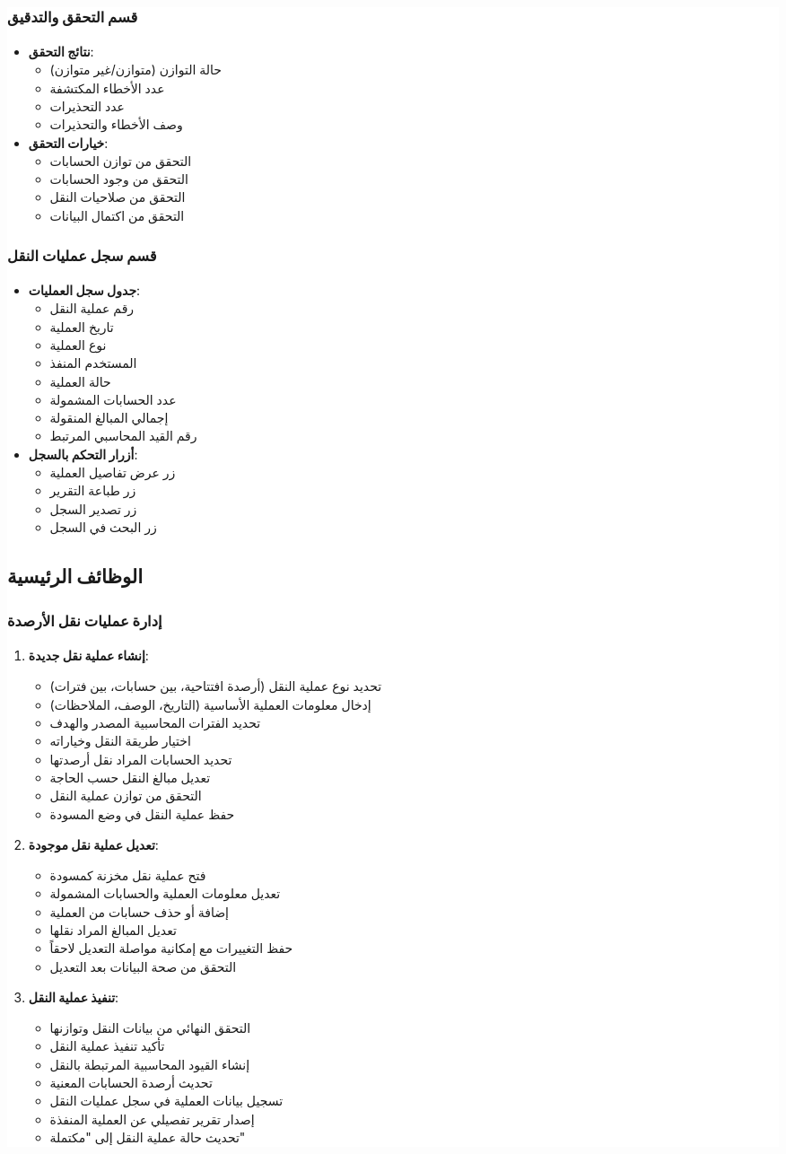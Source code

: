### قسم التحقق والتدقيق
- **نتائج التحقق**:
  - حالة التوازن (متوازن/غير متوازن)
  - عدد الأخطاء المكتشفة
  - عدد التحذيرات
  - وصف الأخطاء والتحذيرات
- **خيارات التحقق**:
  - التحقق من توازن الحسابات
  - التحقق من وجود الحسابات
  - التحقق من صلاحيات النقل
  - التحقق من اكتمال البيانات

### قسم سجل عمليات النقل
- **جدول سجل العمليات**:
  - رقم عملية النقل
  - تاريخ العملية
  - نوع العملية
  - المستخدم المنفذ
  - حالة العملية
  - عدد الحسابات المشمولة
  - إجمالي المبالغ المنقولة
  - رقم القيد المحاسبي المرتبط
- **أزرار التحكم بالسجل**:
  - زر عرض تفاصيل العملية
  - زر طباعة التقرير
  - زر تصدير السجل
  - زر البحث في السجل

## الوظائف الرئيسية

### إدارة عمليات نقل الأرصدة
1. **إنشاء عملية نقل جديدة**:
   - تحديد نوع عملية النقل (أرصدة افتتاحية، بين حسابات، بين فترات)
   - إدخال معلومات العملية الأساسية (التاريخ، الوصف، الملاحظات)
   - تحديد الفترات المحاسبية المصدر والهدف
   - اختيار طريقة النقل وخياراته
   - تحديد الحسابات المراد نقل أرصدتها
   - تعديل مبالغ النقل حسب الحاجة
   - التحقق من توازن عملية النقل
   - حفظ عملية النقل في وضع المسودة

2. **تعديل عملية نقل موجودة**:
   - فتح عملية نقل مخزنة كمسودة
   - تعديل معلومات العملية والحسابات المشمولة
   - إضافة أو حذف حسابات من العملية
   - تعديل المبالغ المراد نقلها
   - حفظ التغييرات مع إمكانية مواصلة التعديل لاحقاً
   - التحقق من صحة البيانات بعد التعديل

3. **تنفيذ عملية النقل**:
   - التحقق النهائي من بيانات النقل وتوازنها
   - تأكيد تنفيذ عملية النقل
   - إنشاء القيود المحاسبية المرتبطة بالنقل
   - تحديث أرصدة الحسابات المعنية
   - تسجيل بيانات العملية في سجل عمليات النقل
   - إصدار تقرير تفصيلي عن العملية المنفذة
   - تحديث حالة عملية النقل إلى "مكتملة"
